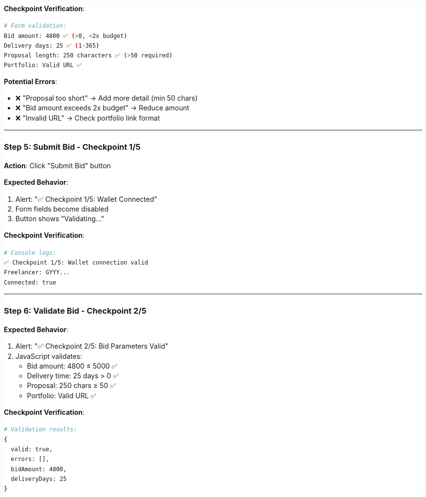 **Checkpoint Verification**:
```bash
# Form validation:
Bid amount: 4800 ✅ (>0, <2x budget)
Delivery days: 25 ✅ (1-365)
Proposal length: 250 characters ✅ (>50 required)
Portfolio: Valid URL ✅
```

**Potential Errors**:
- ❌ "Proposal too short" → Add more detail (min 50 chars)
- ❌ "Bid amount exceeds 2x budget" → Reduce amount
- ❌ "Invalid URL" → Check portfolio link format

---

### Step 5: Submit Bid - Checkpoint 1/5
**Action**: Click "Submit Bid" button

**Expected Behavior**:
1. Alert: "✅ Checkpoint 1/5: Wallet Connected"
2. Form fields become disabled
3. Button shows "Validating..."

**Checkpoint Verification**:
```bash
# Console logs:
✅ Checkpoint 1/5: Wallet connection valid
Freelancer: GYYY...
Connected: true
```

---

### Step 6: Validate Bid - Checkpoint 2/5
**Expected Behavior**:
1. Alert: "✅ Checkpoint 2/5: Bid Parameters Valid"
2. JavaScript validates:
   - Bid amount: 4800 ≤ 5000 ✅
   - Delivery time: 25 days > 0 ✅
   - Proposal: 250 chars ≥ 50 ✅
   - Portfolio: Valid URL ✅

**Checkpoint Verification**:
```bash
# Validation results:
{
  valid: true,
  errors: [],
  bidAmount: 4800,
  deliveryDays: 25
}
```
